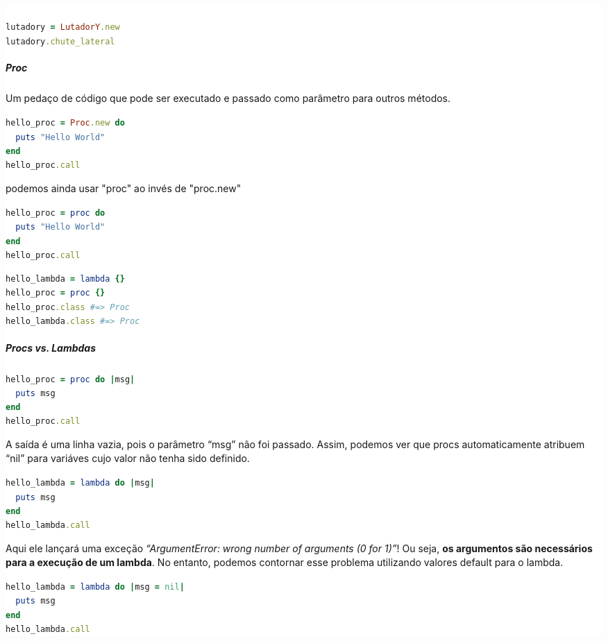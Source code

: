 ```ruby

lutadory = LutadorY.new
lutadory.chute_lateral
```

##### Proc
Um pedaço de código que pode ser executado e passado como parâmetro para outros métodos.
```ruby
hello_proc = Proc.new do
  puts "Hello World"
end
hello_proc.call
```

podemos ainda usar "proc" ao invés de "proc.new"
```Ruby
hello_proc = proc do
  puts "Hello World"
end
hello_proc.call
```

```Ruby
hello_lambda = lambda {}
hello_proc = proc {}
hello_proc.class #=> Proc
hello_lambda.class #=> Proc
```

##### Procs vs. Lambdas
```Ruby
hello_proc = proc do |msg|
  puts msg
end
hello_proc.call
```

A saída é uma linha vazia, pois o parâmetro “msg” não foi passado. Assim, podemos ver que procs automaticamente atribuem “nil” para variáves cujo valor não tenha sido definido.

```Ruby
hello_lambda = lambda do |msg|
  puts msg
end
hello_lambda.call
```

Aqui ele lançará uma exceção *“ArgumentError: wrong number of arguments (0 for 1)”*! Ou seja, **os argumentos são necessários para a execução de um lambda**. No entanto, podemos contornar esse problema utilizando valores default para o lambda.
```Ruby
hello_lambda = lambda do |msg = nil|
  puts msg
end
hello_lambda.call
```
